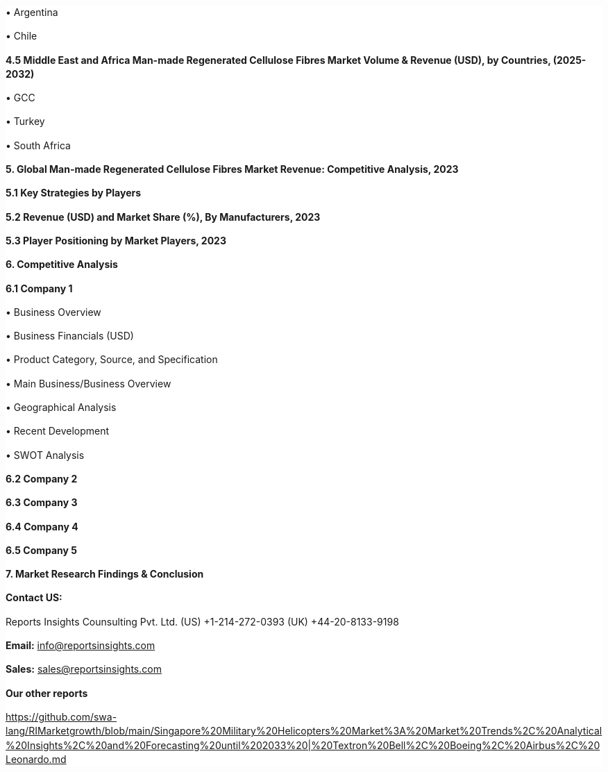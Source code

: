 • Argentina

• Chile

<strong>4.5 Middle East and Africa Man-made Regenerated Cellulose Fibres Market Volume &amp; Revenue (USD), by Countries, (2025-2032)</strong>

• GCC

• Turkey

• South Africa

<strong>5. Global Man-made Regenerated Cellulose Fibres Market Revenue: Competitive Analysis, 2023</strong>

<strong>5.1 Key Strategies by Players</strong>

<strong>5.2 Revenue (USD) and Market Share (%), By Manufacturers, 2023</strong>

<strong>5.3 Player Positioning by Market Players, 2023</strong>

<strong>6. Competitive Analysis</strong>

<strong>6.1 Company 1</strong>

• Business Overview

• Business Financials (USD)

• Product Category, Source, and Specification

• Main Business/Business Overview

• Geographical Analysis

• Recent Development

• SWOT Analysis

<strong>6.2 Company 2</strong>

<strong>6.3 Company 3</strong>

<strong>6.4 Company 4</strong>

<strong>6.5 Company 5</strong>

<strong>7. Market Research Findings &amp; Conclusion</strong>

<strong>Contact US:</strong>

Reports Insights Counsulting Pvt. Ltd.
(US) +1-214-272-0393
(UK) +44-20-8133-9198
<p class=""""><b>Email:</b> <a href=mailto:info@reportsinsights.com>info@reportsinsights.com</a></p>
<p class=""""><b>Sales:</b> <a href=mailto:sales@reportsinsights.com>sales@reportsinsights.com</a></p>

<strong>Our other reports</strong>

<a href=https://github.com/swa-lang/RIMarketgrowth/blob/main/Singapore%20Military%20Helicopters%20Market%3A%20Market%20Trends%2C%20Analytical%20Insights%2C%20and%20Forecasting%20until%202033%20|%20Textron%20Bell%2C%20Boeing%2C%20Airbus%2C%20Leonardo.md>https://github.com/swa-lang/RIMarketgrowth/blob/main/Singapore%20Military%20Helicopters%20Market%3A%20Market%20Trends%2C%20Analytical%20Insights%2C%20and%20Forecasting%20until%202033%20|%20Textron%20Bell%2C%20Boeing%2C%20Airbus%2C%20Leonardo.md</a>
